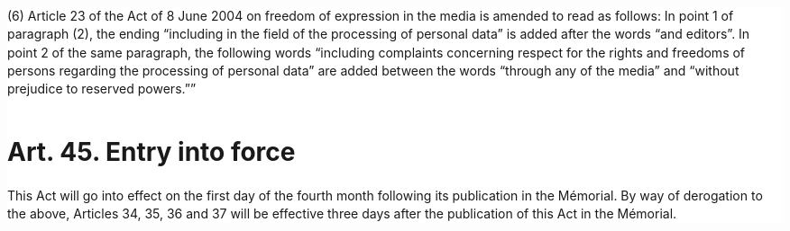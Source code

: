 (6) Article 23 of the Act of 8 June 2004 on freedom of expression in the media is amended to read as follows: In point 1 of paragraph (2), the ending “including in the field of the processing of personal data” is added after the words “and editors”. In point 2 of the same paragraph, the following words “including complaints concerning respect for the rights and freedoms of persons regarding the processing of personal data” are added between the words “through any of the media” and “without prejudice to reserved powers.””

# Art. 45. Entry into force

This Act will go into effect on the first day of the fourth month following its publication in the Mémorial. By way of derogation to the above, Articles 34, 35, 36 and 37 will be effective three days after the publication of this Act in the Mémorial.